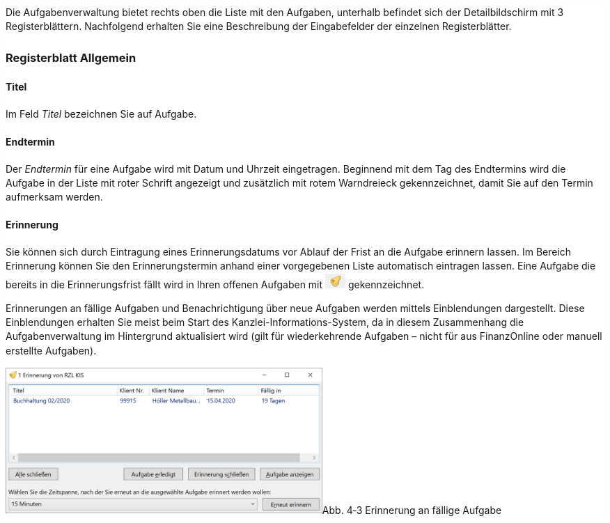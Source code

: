 Die Aufgabenverwaltung bietet rechts oben die Liste mit den Aufgaben,
unterhalb befindet sich der Detailbildschirm mit 3 Registerblättern.
Nachfolgend erhalten Sie eine Beschreibung der Eingabefelder der
einzelnen Registerblätter.

### Registerblatt Allgemein

#### Titel

Im Feld *Titel* bezeichnen Sie auf Aufgabe.

#### Endtermin

Der *Endtermin* für eine Aufgabe wird mit Datum und Uhrzeit eingetragen.
Beginnend mit dem Tag des Endtermins wird die Aufgabe in der Liste mit
roter Schrift angezeigt und zusätzlich mit rotem Warndreieck
gekennzeichnet, damit Sie auf den Termin aufmerksam werden.

#### Erinnerung

Sie können sich durch Eintragung eines Erinnerungsdatums vor Ablauf der
Frist an die Aufgabe erinnern lassen. Im Bereich Erinnerung können Sie
den Erinnerungstermin anhand einer vorgegebenen Liste automatisch
eintragen lassen. Eine Aufgabe die bereits in die Erinnerungsfrist fällt
wird in Ihren offenen Aufgaben mit <img src="img/image51.png"
style="width:0.30205in;height:0.21872in" /> gekennzeichnet.

Erinnerungen an fällige Aufgaben und Benachrichtigung über neue Aufgaben
werden mittels Einblendungen dargestellt. Diese Einblendungen erhalten
Sie meist beim Start des Kanzlei-Informations-System, da in diesem
Zusammenhang die Aufgabenverwaltung im Hintergrund aktualisiert wird
(gilt für wiederkehrende Aufgaben – nicht für aus FinanzOnline oder
manuell erstellte Aufgaben).

<img src="img/image52.png"
style="width:4.73819in;height:2.18472in" />Abb. 4‑3 Erinnerung an
fällige Aufgabe

